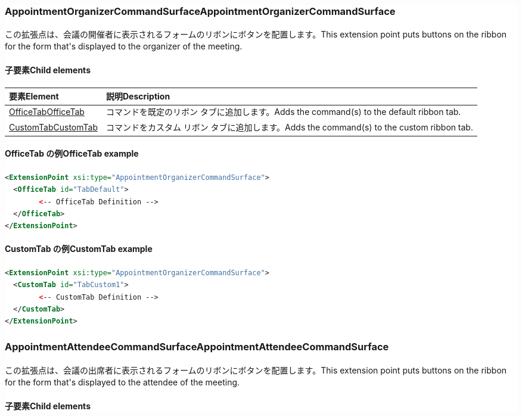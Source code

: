 ### <a name="appointmentorganizercommandsurface"></a><span data-ttu-id="bd9c3-210">AppointmentOrganizerCommandSurface</span><span class="sxs-lookup"><span data-stu-id="bd9c3-210">AppointmentOrganizerCommandSurface</span></span>

<span data-ttu-id="bd9c3-211">この拡張点は、会議の開催者に表示されるフォームのリボンにボタンを配置します。</span><span class="sxs-lookup"><span data-stu-id="bd9c3-211">This extension point puts buttons on the ribbon for the form that's displayed to the organizer of the meeting.</span></span> 

#### <a name="child-elements"></a><span data-ttu-id="bd9c3-212">子要素</span><span class="sxs-lookup"><span data-stu-id="bd9c3-212">Child elements</span></span>

|  <span data-ttu-id="bd9c3-213">要素</span><span class="sxs-lookup"><span data-stu-id="bd9c3-213">Element</span></span> |  <span data-ttu-id="bd9c3-214">説明</span><span class="sxs-lookup"><span data-stu-id="bd9c3-214">Description</span></span>  |
|:-----|:-----|
|  [<span data-ttu-id="bd9c3-215">OfficeTab</span><span class="sxs-lookup"><span data-stu-id="bd9c3-215">OfficeTab</span></span>](officetab.md) |  <span data-ttu-id="bd9c3-216">コマンドを既定のリボン タブに追加します。</span><span class="sxs-lookup"><span data-stu-id="bd9c3-216">Adds the command(s) to the default ribbon tab.</span></span>  |
|  [<span data-ttu-id="bd9c3-217">CustomTab</span><span class="sxs-lookup"><span data-stu-id="bd9c3-217">CustomTab</span></span>](customtab.md) |  <span data-ttu-id="bd9c3-218">コマンドをカスタム リボン タブに追加します。</span><span class="sxs-lookup"><span data-stu-id="bd9c3-218">Adds the command(s) to the custom ribbon tab.</span></span>  |

#### <a name="officetab-example"></a><span data-ttu-id="bd9c3-219">OfficeTab の例</span><span class="sxs-lookup"><span data-stu-id="bd9c3-219">OfficeTab example</span></span>

```xml
<ExtensionPoint xsi:type="AppointmentOrganizerCommandSurface">
  <OfficeTab id="TabDefault">
        <-- OfficeTab Definition -->
  </OfficeTab>
</ExtensionPoint>
```

#### <a name="customtab-example"></a><span data-ttu-id="bd9c3-220">CustomTab の例</span><span class="sxs-lookup"><span data-stu-id="bd9c3-220">CustomTab example</span></span>

```xml
<ExtensionPoint xsi:type="AppointmentOrganizerCommandSurface">
  <CustomTab id="TabCustom1">
        <-- CustomTab Definition -->
  </CustomTab>
</ExtensionPoint>
```

### <a name="appointmentattendeecommandsurface"></a><span data-ttu-id="bd9c3-221">AppointmentAttendeeCommandSurface</span><span class="sxs-lookup"><span data-stu-id="bd9c3-221">AppointmentAttendeeCommandSurface</span></span>

<span data-ttu-id="bd9c3-222">この拡張点は、会議の出席者に表示されるフォームのリボンにボタンを配置します。</span><span class="sxs-lookup"><span data-stu-id="bd9c3-222">This extension point puts buttons on the ribbon for the form that's displayed to the attendee of the meeting.</span></span> 

#### <a name="child-elements"></a><span data-ttu-id="bd9c3-223">子要素</span><span class="sxs-lookup"><span data-stu-id="bd9c3-223">Child elements</span></span>

